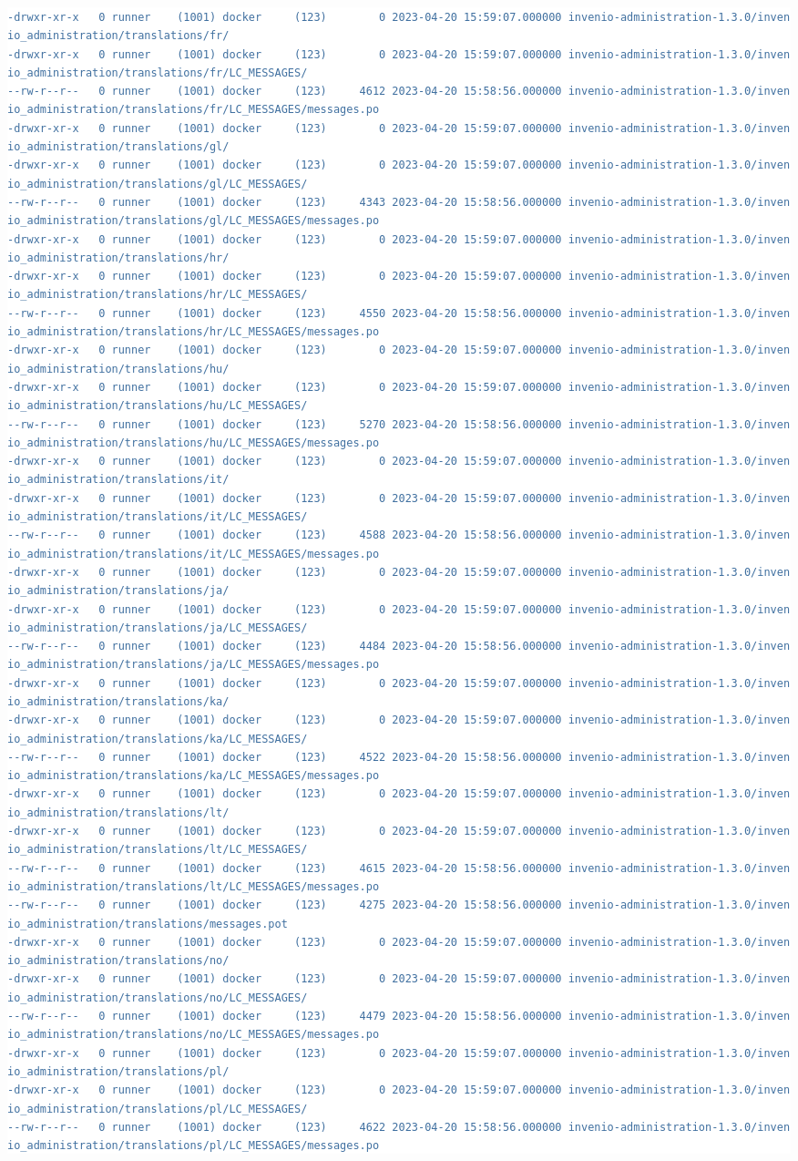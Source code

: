 ```diff
-drwxr-xr-x   0 runner    (1001) docker     (123)        0 2023-04-20 15:59:07.000000 invenio-administration-1.3.0/invenio_administration/translations/fr/
-drwxr-xr-x   0 runner    (1001) docker     (123)        0 2023-04-20 15:59:07.000000 invenio-administration-1.3.0/invenio_administration/translations/fr/LC_MESSAGES/
--rw-r--r--   0 runner    (1001) docker     (123)     4612 2023-04-20 15:58:56.000000 invenio-administration-1.3.0/invenio_administration/translations/fr/LC_MESSAGES/messages.po
-drwxr-xr-x   0 runner    (1001) docker     (123)        0 2023-04-20 15:59:07.000000 invenio-administration-1.3.0/invenio_administration/translations/gl/
-drwxr-xr-x   0 runner    (1001) docker     (123)        0 2023-04-20 15:59:07.000000 invenio-administration-1.3.0/invenio_administration/translations/gl/LC_MESSAGES/
--rw-r--r--   0 runner    (1001) docker     (123)     4343 2023-04-20 15:58:56.000000 invenio-administration-1.3.0/invenio_administration/translations/gl/LC_MESSAGES/messages.po
-drwxr-xr-x   0 runner    (1001) docker     (123)        0 2023-04-20 15:59:07.000000 invenio-administration-1.3.0/invenio_administration/translations/hr/
-drwxr-xr-x   0 runner    (1001) docker     (123)        0 2023-04-20 15:59:07.000000 invenio-administration-1.3.0/invenio_administration/translations/hr/LC_MESSAGES/
--rw-r--r--   0 runner    (1001) docker     (123)     4550 2023-04-20 15:58:56.000000 invenio-administration-1.3.0/invenio_administration/translations/hr/LC_MESSAGES/messages.po
-drwxr-xr-x   0 runner    (1001) docker     (123)        0 2023-04-20 15:59:07.000000 invenio-administration-1.3.0/invenio_administration/translations/hu/
-drwxr-xr-x   0 runner    (1001) docker     (123)        0 2023-04-20 15:59:07.000000 invenio-administration-1.3.0/invenio_administration/translations/hu/LC_MESSAGES/
--rw-r--r--   0 runner    (1001) docker     (123)     5270 2023-04-20 15:58:56.000000 invenio-administration-1.3.0/invenio_administration/translations/hu/LC_MESSAGES/messages.po
-drwxr-xr-x   0 runner    (1001) docker     (123)        0 2023-04-20 15:59:07.000000 invenio-administration-1.3.0/invenio_administration/translations/it/
-drwxr-xr-x   0 runner    (1001) docker     (123)        0 2023-04-20 15:59:07.000000 invenio-administration-1.3.0/invenio_administration/translations/it/LC_MESSAGES/
--rw-r--r--   0 runner    (1001) docker     (123)     4588 2023-04-20 15:58:56.000000 invenio-administration-1.3.0/invenio_administration/translations/it/LC_MESSAGES/messages.po
-drwxr-xr-x   0 runner    (1001) docker     (123)        0 2023-04-20 15:59:07.000000 invenio-administration-1.3.0/invenio_administration/translations/ja/
-drwxr-xr-x   0 runner    (1001) docker     (123)        0 2023-04-20 15:59:07.000000 invenio-administration-1.3.0/invenio_administration/translations/ja/LC_MESSAGES/
--rw-r--r--   0 runner    (1001) docker     (123)     4484 2023-04-20 15:58:56.000000 invenio-administration-1.3.0/invenio_administration/translations/ja/LC_MESSAGES/messages.po
-drwxr-xr-x   0 runner    (1001) docker     (123)        0 2023-04-20 15:59:07.000000 invenio-administration-1.3.0/invenio_administration/translations/ka/
-drwxr-xr-x   0 runner    (1001) docker     (123)        0 2023-04-20 15:59:07.000000 invenio-administration-1.3.0/invenio_administration/translations/ka/LC_MESSAGES/
--rw-r--r--   0 runner    (1001) docker     (123)     4522 2023-04-20 15:58:56.000000 invenio-administration-1.3.0/invenio_administration/translations/ka/LC_MESSAGES/messages.po
-drwxr-xr-x   0 runner    (1001) docker     (123)        0 2023-04-20 15:59:07.000000 invenio-administration-1.3.0/invenio_administration/translations/lt/
-drwxr-xr-x   0 runner    (1001) docker     (123)        0 2023-04-20 15:59:07.000000 invenio-administration-1.3.0/invenio_administration/translations/lt/LC_MESSAGES/
--rw-r--r--   0 runner    (1001) docker     (123)     4615 2023-04-20 15:58:56.000000 invenio-administration-1.3.0/invenio_administration/translations/lt/LC_MESSAGES/messages.po
--rw-r--r--   0 runner    (1001) docker     (123)     4275 2023-04-20 15:58:56.000000 invenio-administration-1.3.0/invenio_administration/translations/messages.pot
-drwxr-xr-x   0 runner    (1001) docker     (123)        0 2023-04-20 15:59:07.000000 invenio-administration-1.3.0/invenio_administration/translations/no/
-drwxr-xr-x   0 runner    (1001) docker     (123)        0 2023-04-20 15:59:07.000000 invenio-administration-1.3.0/invenio_administration/translations/no/LC_MESSAGES/
--rw-r--r--   0 runner    (1001) docker     (123)     4479 2023-04-20 15:58:56.000000 invenio-administration-1.3.0/invenio_administration/translations/no/LC_MESSAGES/messages.po
-drwxr-xr-x   0 runner    (1001) docker     (123)        0 2023-04-20 15:59:07.000000 invenio-administration-1.3.0/invenio_administration/translations/pl/
-drwxr-xr-x   0 runner    (1001) docker     (123)        0 2023-04-20 15:59:07.000000 invenio-administration-1.3.0/invenio_administration/translations/pl/LC_MESSAGES/
--rw-r--r--   0 runner    (1001) docker     (123)     4622 2023-04-20 15:58:56.000000 invenio-administration-1.3.0/invenio_administration/translations/pl/LC_MESSAGES/messages.po
```